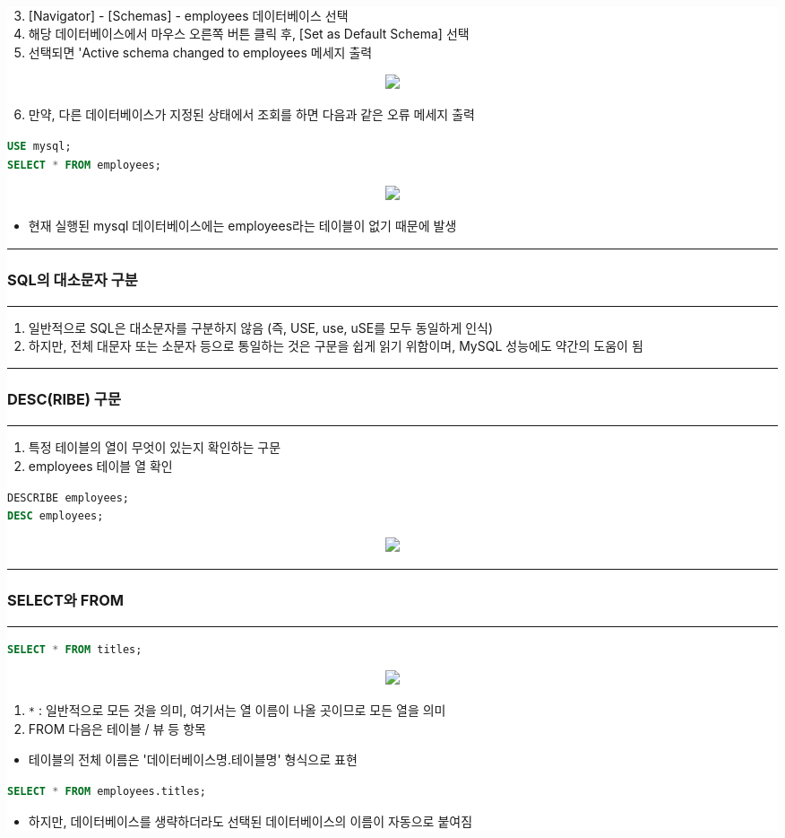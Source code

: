 3. [Navigator] - [Schemas] - employees 데이터베이스 선택
4. 해당 데이터베이스에서 마우스 오른쪽 버튼 클릭 후, [Set as Default Schema] 선택
5. 선택되면 'Active schema changed to employees 메세지 출력

<div align="center">
<img src="https://github.com/sooyounghan/Data-Base/assets/34672301/a7162de0-9bbf-498c-900b-8ac354f3b72e">
</div>

6. 만약, 다른 데이터베이스가 지정된 상태에서 조회를 하면 다음과 같은 오류 메세지 출력
```sql
USE mysql;
SELECT * FROM employees;
```
<div align="center">
<img src="https://github.com/sooyounghan/Data-Base/assets/34672301/ca160ee7-a200-4763-8950-a08e8a314640">
</div>

  - 현재 실행된 mysql 데이터베이스에는 employees라는 테이블이 없기 때문에 발생

-----
### SQL의 대소문자 구분
-----
1. 일반적으로 SQL은 대소문자를 구분하지 않음 (즉, USE, use, uSE를 모두 동일하게 인식)
2. 하지만, 전체 대문자 또는 소문자 등으로 통일하는 것은 구문을 쉽게 읽기 위함이며, MySQL 성능에도 약간의 도움이 됨

-----
### DESC(RIBE) 구문
-----
1. 특정 테이블의 열이 무엇이 있는지 확인하는 구문
2. employees 테이블 열 확인
```sql
DESCRIBE employees;
DESC employees;
```
<div align="center">
<img src="https://github.com/sooyounghan/Data-Base/assets/34672301/101c76de-c3a2-4ba2-a375-372c967231e1">
</div>


-----
### SELECT와 FROM
-----
```sql
SELECT * FROM titles;
```
<div align="center">
<img src="https://github.com/sooyounghan/Data-Base/assets/34672301/5889dca6-80c2-44ad-9096-9ec4bd889789">
</div>

1. ```*``` : 일반적으로 모든 것을 의미, 여기서는 열 이름이 나올 곳이므로 모든 열을 의미
2. FROM 다음은 테이블 / 뷰 등 항목
  - 테이블의 전체 이름은 '데이터베이스명.테이블명' 형식으로 표현
```sql
SELECT * FROM employees.titles;
```
  - 하지만, 데이터베이스를 생략하더라도 선택된 데이터베이스의 이름이 자동으로 붙여짐
